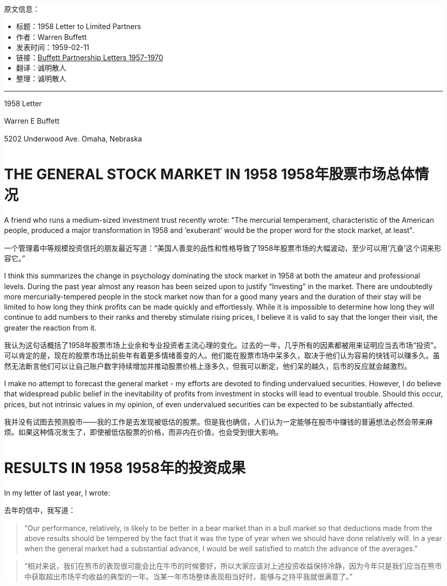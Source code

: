 原文信息：

- 标题：1958 Letter to Limited Partners
- 作者：Warren Buffett
- 发表时间：1959-02-11
- 链接：[Buffett Partnership Letters 1957-1970](https://theoraclesclassroom.com/wp-content/uploads/2020/05/Buffett-Partnership-Letters-1957-1970-High-Quality.pdf)
- 翻译：诚明散人
- 整理：诚明散人
---

1958 Letter  

Warren E Buffett  

5202 Underwood Ave. Omaha, Nebraska

# THE GENERAL STOCK MARKET IN 1958 1958年股票市场总体情况

A friend who runs a medium-sized investment trust recently wrote: "The mercurial temperament, characteristic of the American people, produced a major transformation in 1958 and ‘exuberant’ would be the proper word for the stock market, at least".

一个管理着中等规模投资信托的朋友最近写道：“美国人善变的品性和性格导致了1958年股票市场的大幅波动，至少可以用‘亢奋’这个词来形容它。”

I think this summarizes the change in psychology dominating the stock market in 1958 at both the amateur and professional levels. During the past year almost any reason has been seized upon to justify “Investing” in the market. There are undoubtedly more mercurially-tempered people in the stock market now than for a good many years and the duration of their stay will be limited to how long they think profits can be made quickly and effortlessly. While it is impossible to determine how long they will continue to add numbers to their ranks and thereby stimulate rising prices, I believe it is valid to say that the longer their visit, the greater the reaction from it.

我认为这句话概括了1958年股票市场上业余和专业投资者主流心理的变化。过去的一年，几乎所有的因素都被用来证明应当去市场“投资”。可以肯定的是，现在的股票市场比前些年有着更多情绪善变的人。他们能在股票市场中呆多久，取决于他们认为容易的快钱可以赚多久。虽然无法断言他们可以让自己账户数字持续增加并推动股票价格上涨多久，但我可以断定，他们呆的越久，后市的反应就会越激烈。

I make no attempt to forecast the general market - my efforts are devoted to finding undervalued securities. However, I do believe that widespread public belief in the inevitability of profits from investment in stocks will lead to eventual trouble. Should this occur, prices, but not intrinsic values in my opinion, of even undervalued securities can be expected to be substantially affected.

我并没有试图去预测股市——我的工作是去发现被低估的股票。但是我也确信，人们认为一定能够在股市中赚钱的普遍想法必然会带来麻烦。如果这种情况发生了，即使被低估股票的价格，而非内在价值，也会受到很大影响。

# RESULTS IN 1958  1958年的投资成果

In my letter of last year, I wrote:

去年的信中，我写道：

> “Our performance, relatively, is likely to be better in a bear market than in a bull market so that deductions made from the above results should be tempered by the fact that it was the type of year when we should have done relatively will. In a year when the general market had a substantial advance, I would be well satisfied to match the advance of the averages.”

> “相对来说，我们在熊市的表现很可能会比在牛市的时候要好，所以大家应该对上述投资收益保持冷静，因为今年只是我们应当在熊市中获取超出市场平均收益的典型的一年。当某一年市场整体表现相当好时，能够与之持平我就很满意了。”
